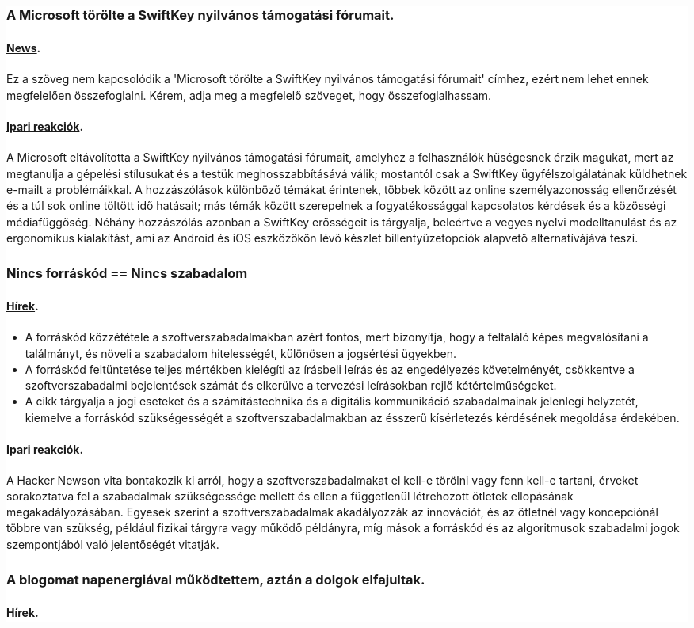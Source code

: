 ### A Microsoft törölte a SwiftKey nyilvános támogatási fórumait.

#### [News](https://mastodon.social/@mcc/110209163620520535).

Ez a szöveg nem kapcsolódik a 'Microsoft törölte a SwiftKey nyilvános támogatási fórumait' címhez, ezért nem lehet ennek megfelelően összefoglalni. Kérem, adja meg a megfelelő szöveget, hogy összefoglalhassam.

#### [Ipari reakciók](http://news.ycombinator.com/item?id=35597152).

A Microsoft eltávolította a SwiftKey nyilvános támogatási fórumait, amelyhez a felhasználók hűségesnek érzik magukat, mert az megtanulja a gépelési stílusukat és a testük meghosszabbításává válik; mostantól csak a SwiftKey ügyfélszolgálatának küldhetnek e-mailt a problémáikkal. A hozzászólások különböző témákat érintenek, többek között az online személyazonosság ellenőrzését és a túl sok online töltött idő hatásait; más témák között szerepelnek a fogyatékossággal kapcsolatos kérdések és a közösségi médiafüggőség. Néhány hozzászólás azonban a SwiftKey erősségeit is tárgyalja, beleértve a vegyes nyelvi modelltanulást és az ergonomikus kialakítást, ami az Android és iOS eszközökön lévő készlet billentyűzetopciók alapvető alternatívájává teszi.

### Nincs forráskód == Nincs szabadalom

#### [Hírek](https://albertcory50.substack.com/p/no-source-code-no-patent).

- A forráskód közzététele a szoftverszabadalmakban azért fontos, mert bizonyítja, hogy a feltaláló képes megvalósítani a találmányt, és növeli a szabadalom hitelességét, különösen a jogsértési ügyekben.
- A forráskód feltüntetése teljes mértékben kielégíti az írásbeli leírás és az engedélyezés követelményét, csökkentve a szoftverszabadalmi bejelentések számát és elkerülve a tervezési leírásokban rejlő kétértelműségeket.
- A cikk tárgyalja a jogi eseteket és a számítástechnika és a digitális kommunikáció szabadalmainak jelenlegi helyzetét, kiemelve a forráskód szükségességét a szoftverszabadalmakban az ésszerű kísérletezés kérdésének megoldása érdekében.

#### [Ipari reakciók](http://news.ycombinator.com/item?id=35596819).

A Hacker Newson vita bontakozik ki arról, hogy a szoftverszabadalmakat el kell-e törölni vagy fenn kell-e tartani, érveket sorakoztatva fel a szabadalmak szükségessége mellett és ellen a függetlenül létrehozott ötletek ellopásának megakadályozásában. Egyesek szerint a szoftverszabadalmak akadályozzák az innovációt, és az ötletnél vagy koncepciónál többre van szükség, például fizikai tárgyra vagy működő példányra, míg mások a forráskód és az algoritmusok szabadalmi jogok szempontjából való jelentőségét vitatják.

### A blogomat napenergiával működtettem, aztán a dolgok elfajultak.

#### [Hírek](https://louwrentius.com/i-made-my-blog-solar-powered-then-things-escalated.html).
